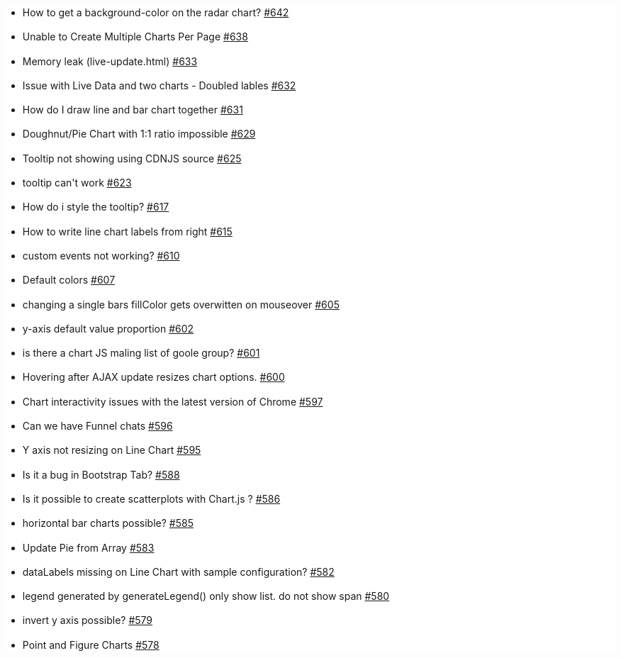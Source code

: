 - How to get a background-color on the radar chart? [\#642](https://github.com/nnnick/Chart.js/issues/642)

- Unable to Create Multiple Charts Per Page  [\#638](https://github.com/nnnick/Chart.js/issues/638)

- Memory leak \(live-update.html\) [\#633](https://github.com/nnnick/Chart.js/issues/633)

- Issue with Live Data and two charts - Doubled lables [\#632](https://github.com/nnnick/Chart.js/issues/632)

- How do I draw line and bar chart together [\#631](https://github.com/nnnick/Chart.js/issues/631)

- Doughnut/Pie Chart with 1:1 ratio impossible [\#629](https://github.com/nnnick/Chart.js/issues/629)

- Tooltip not showing using CDNJS source [\#625](https://github.com/nnnick/Chart.js/issues/625)

- tooltip can't work [\#623](https://github.com/nnnick/Chart.js/issues/623)

- How do i style the tooltip? [\#617](https://github.com/nnnick/Chart.js/issues/617)

- How to write line chart labels from right [\#615](https://github.com/nnnick/Chart.js/issues/615)

- custom events not working? [\#610](https://github.com/nnnick/Chart.js/issues/610)

- Default colors [\#607](https://github.com/nnnick/Chart.js/issues/607)

- changing a single bars fillColor gets overwitten on mouseover [\#605](https://github.com/nnnick/Chart.js/issues/605)

- y-axis default value proportion [\#602](https://github.com/nnnick/Chart.js/issues/602)

- is there a chart JS maling list of goole group? [\#601](https://github.com/nnnick/Chart.js/issues/601)

- Hovering after AJAX update resizes chart options. [\#600](https://github.com/nnnick/Chart.js/issues/600)

- Chart interactivity issues with the latest version of Chrome [\#597](https://github.com/nnnick/Chart.js/issues/597)

- Can we have Funnel chats [\#596](https://github.com/nnnick/Chart.js/issues/596)

- Y axis not resizing on Line Chart [\#595](https://github.com/nnnick/Chart.js/issues/595)

- Is it a bug in Bootstrap Tab? [\#588](https://github.com/nnnick/Chart.js/issues/588)

- Is it possible to create scatterplots with Chart.js ? [\#586](https://github.com/nnnick/Chart.js/issues/586)

- horizontal bar charts possible? [\#585](https://github.com/nnnick/Chart.js/issues/585)

- Update Pie from Array [\#583](https://github.com/nnnick/Chart.js/issues/583)

- dataLabels missing on Line Chart with sample configuration? [\#582](https://github.com/nnnick/Chart.js/issues/582)

- legend generated by generateLegend\(\) only show list. do not show span [\#580](https://github.com/nnnick/Chart.js/issues/580)

- invert y axis possible? [\#579](https://github.com/nnnick/Chart.js/issues/579)

- Point and Figure Charts [\#578](https://github.com/nnnick/Chart.js/issues/578)
